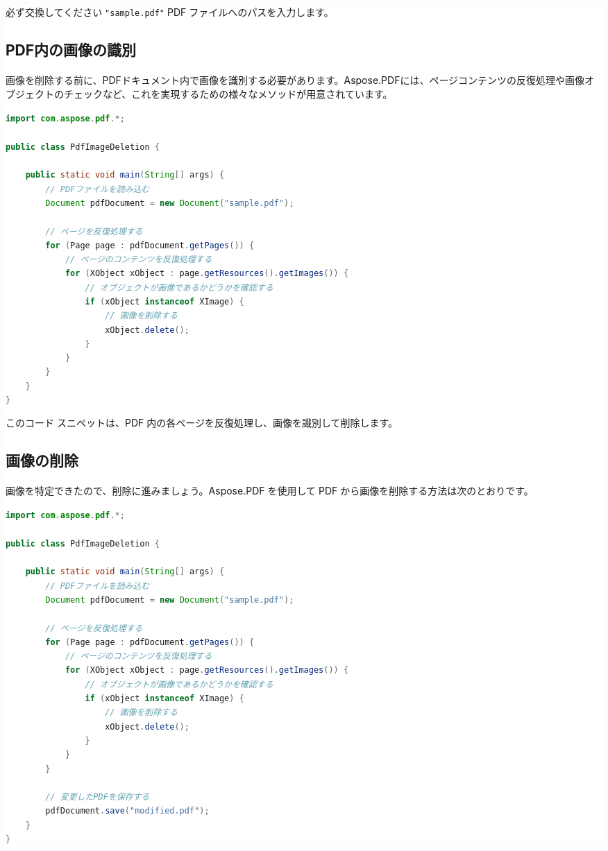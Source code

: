 必ず交換してください `"sample.pdf"` PDF ファイルへのパスを入力します。

## PDF内の画像の識別

画像を削除する前に、PDFドキュメント内で画像を識別する必要があります。Aspose.PDFには、ページコンテンツの反復処理や画像オブジェクトのチェックなど、これを実現するための様々なメソッドが用意されています。

```java
import com.aspose.pdf.*;

public class PdfImageDeletion {

    public static void main(String[] args) {
        // PDFファイルを読み込む
        Document pdfDocument = new Document("sample.pdf");

        // ページを反復処理する
        for (Page page : pdfDocument.getPages()) {
            // ページのコンテンツを反復処理する
            for (XObject xObject : page.getResources().getImages()) {
                // オブジェクトが画像であるかどうかを確認する
                if (xObject instanceof XImage) {
                    // 画像を削除する
                    xObject.delete();
                }
            }
        }
    }
}
```

このコード スニペットは、PDF 内の各ページを反復処理し、画像を識別して削除します。

## 画像の削除

画像を特定できたので、削除に進みましょう。Aspose.PDF を使用して PDF から画像を削除する方法は次のとおりです。

```java
import com.aspose.pdf.*;

public class PdfImageDeletion {

    public static void main(String[] args) {
        // PDFファイルを読み込む
        Document pdfDocument = new Document("sample.pdf");

        // ページを反復処理する
        for (Page page : pdfDocument.getPages()) {
            // ページのコンテンツを反復処理する
            for (XObject xObject : page.getResources().getImages()) {
                // オブジェクトが画像であるかどうかを確認する
                if (xObject instanceof XImage) {
                    // 画像を削除する
                    xObject.delete();
                }
            }
        }

        // 変更したPDFを保存する
        pdfDocument.save("modified.pdf");
    }
}
```
